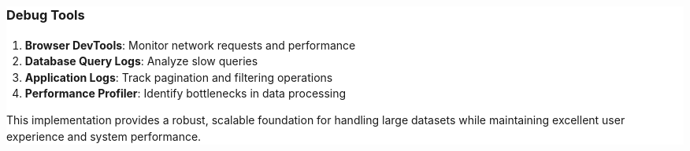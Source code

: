 ### Debug Tools
1. **Browser DevTools**: Monitor network requests and performance
2. **Database Query Logs**: Analyze slow queries
3. **Application Logs**: Track pagination and filtering operations
4. **Performance Profiler**: Identify bottlenecks in data processing

This implementation provides a robust, scalable foundation for handling large datasets while maintaining excellent user experience and system performance. 